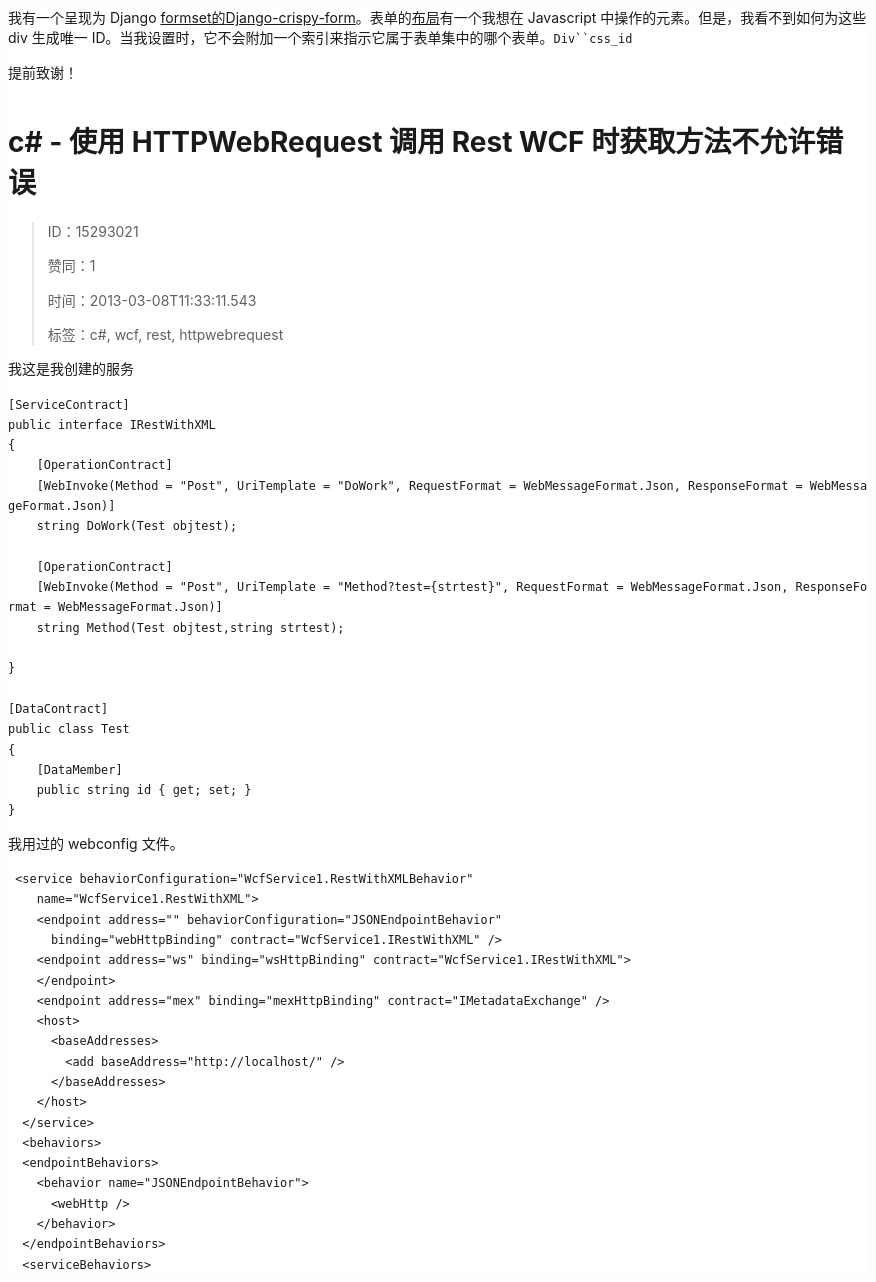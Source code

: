 我有一个呈现为 Django [formset的](https://docs.djangoproject.com/en/dev/topics/forms/formsets/)[Django-crispy-form](https://django-crispy-forms.readthedocs.org)。表单的[布局](https://django-crispy-forms.readthedocs.org/en/latest/layouts.html)有一个我想在 Javascript 中操作的元素。但是，我看不到如何为这些 div 生成唯一 ID。当我设置时，它不会附加一个索引来指示它属于表单集中的哪个表单。`Div``css_id`

提前致谢！

# c# - 使用 HTTPWebRequest 调用 Rest WCF 时获取方法不允许错误

> ID：15293021
> 
> 赞同：1
> 
> 时间：2013-03-08T11:33:11.543
> 
> 标签：c#, wcf, rest, httpwebrequest

我这是我创建的服务

```
[ServiceContract]
public interface IRestWithXML
{
    [OperationContract]
    [WebInvoke(Method = "Post", UriTemplate = "DoWork", RequestFormat = WebMessageFormat.Json, ResponseFormat = WebMessageFormat.Json)]
    string DoWork(Test objtest);

    [OperationContract]
    [WebInvoke(Method = "Post", UriTemplate = "Method?test={strtest}", RequestFormat = WebMessageFormat.Json, ResponseFormat = WebMessageFormat.Json)]
    string Method(Test objtest,string strtest);

}          

[DataContract]
public class Test
{
    [DataMember]
    public string id { get; set; }
} 
```

我用过的 webconfig 文件。

```
 <service behaviorConfiguration="WcfService1.RestWithXMLBehavior"
    name="WcfService1.RestWithXML">
    <endpoint address="" behaviorConfiguration="JSONEndpointBehavior"
      binding="webHttpBinding" contract="WcfService1.IRestWithXML" />
    <endpoint address="ws" binding="wsHttpBinding" contract="WcfService1.IRestWithXML">
    </endpoint>
    <endpoint address="mex" binding="mexHttpBinding" contract="IMetadataExchange" />
    <host>
      <baseAddresses>
        <add baseAddress="http://localhost/" />
      </baseAddresses>
    </host>
  </service>
  <behaviors>
  <endpointBehaviors>
    <behavior name="JSONEndpointBehavior">
      <webHttp />
    </behavior>
  </endpointBehaviors>
  <serviceBehaviors>
```